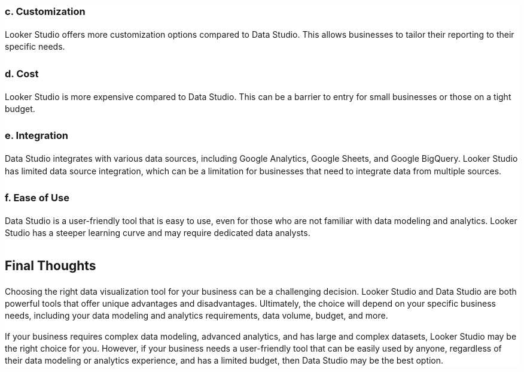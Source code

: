 ### c. Customization
Looker Studio offers more customization options compared to Data Studio. This allows businesses to tailor their reporting to their specific needs.

### d. Cost
Looker Studio is more expensive compared to Data Studio. This can be a barrier to entry for small businesses or those on a tight budget.

### e. Integration
Data Studio integrates with various data sources, including Google Analytics, Google Sheets, and Google BigQuery. Looker Studio has limited data source integration, which can be a limitation for businesses that need to integrate data from multiple sources.

### f. Ease of Use
Data Studio is a user-friendly tool that is easy to use, even for those who are not familiar with data modeling and analytics. Looker Studio has a steeper learning curve and may require dedicated data analysts.


## Final Thoughts

Choosing the right data visualization tool for your business can be a challenging decision. Looker Studio and Data Studio are both powerful tools that offer unique advantages and disadvantages. Ultimately, the choice will depend on your specific business needs, including your data modeling and analytics requirements, data volume, budget, and more.

If your business requires complex data modeling, advanced analytics, and has large and complex datasets, Looker Studio may be the right choice for you. However, if your business needs a user-friendly tool that can be easily used by anyone, regardless of their data modeling or analytics experience, and has a limited budget, then Data Studio may be the best option.
